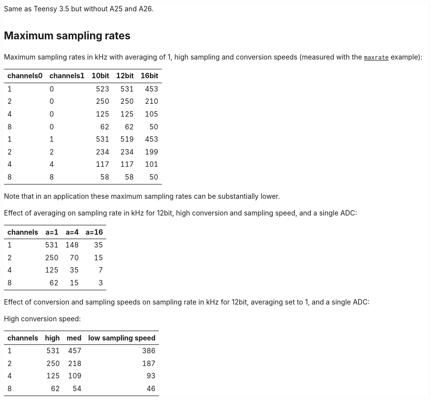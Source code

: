 Same as Teensy 3.5 but without A25 and A26.


## Maximum sampling rates

Maximum sampling rates in kHz with averaging of 1, high sampling and
conversion speeds (measured with the [`maxrate`](../examples/maxrate) example):

|  channels0 | channels1 | 10bit | 12bit | 16bit |
| ---------- | --------- | ----: | ----: | ----: |
|  1         | 0         |   523 |   531 |   453 | 
|  2         | 0         |   250 |   250 |   210 | 
|  4         | 0         |   125 |   125 |   105 | 
|  8         | 0         |    62 |    62 |    50 | 
|  1         | 1         |   531 |   519 |   453 | 
|  2         | 2         |   234 |   234 |   199 | 
|  4         | 4         |   117 |   117 |   101 | 
|  8         | 8         |    58 |    58 |    50 | 

Note that in an application these maximum sampling rates can be
substantially lower.

Effect of averaging on sampling rate in kHz for 12bit,
high conversion and sampling speed, and a single ADC:

| channels | a=1 | a=4 | a=16 |
| -------- | --: | --: | ---: |
| 1        | 531 | 148 |   35 |
| 2        | 250 |  70 |   15 |
| 4        | 125 |  35 |    7 |
| 8        |  62 |  15 |    3 |

Effect of conversion and sampling speeds on sampling rate in kHz for
12bit, averaging set to 1, and a single ADC:

High conversion speed:

| channels | high | med | low sampling speed |
| -------- | ---: | --: | -----------------: |
| 1        |  531 | 457 | 386		     |
| 2        |  250 | 218 | 187		     |
| 4        |  125 | 109 |  93		     |
| 8        |   62 |  54 |  46		     |
